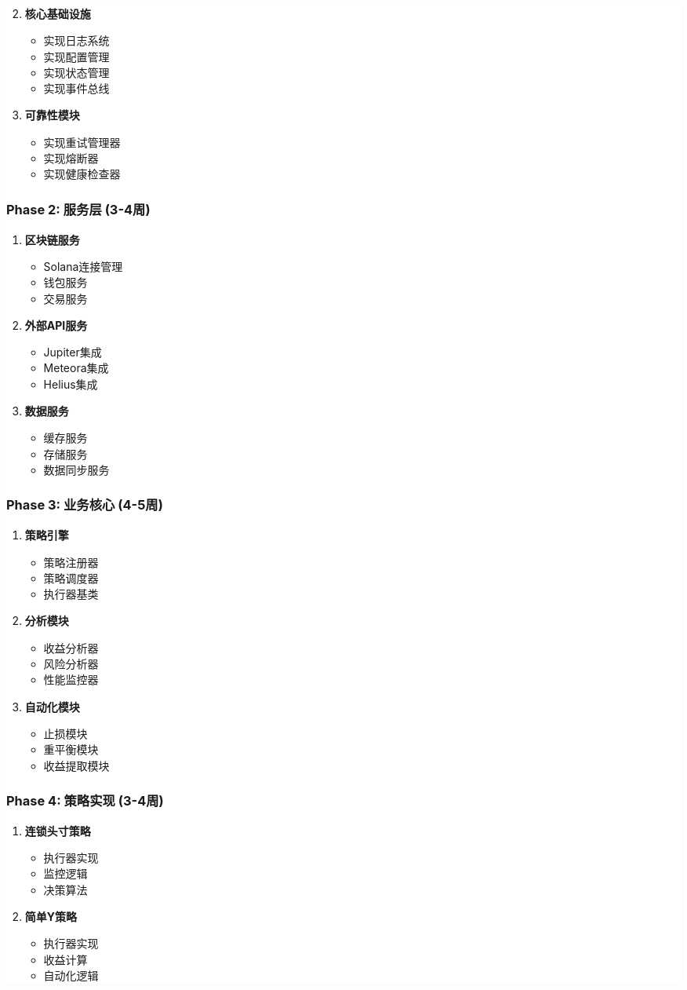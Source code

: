 2. **核心基础设施**
   - 实现日志系统
   - 实现配置管理
   - 实现状态管理
   - 实现事件总线

3. **可靠性模块**
   - 实现重试管理器
   - 实现熔断器
   - 实现健康检查器

### Phase 2: 服务层 (3-4周)
1. **区块链服务**
   - Solana连接管理
   - 钱包服务
   - 交易服务

2. **外部API服务**
   - Jupiter集成
   - Meteora集成
   - Helius集成

3. **数据服务**
   - 缓存服务
   - 存储服务
   - 数据同步服务

### Phase 3: 业务核心 (4-5周)
1. **策略引擎**
   - 策略注册器
   - 策略调度器
   - 执行器基类

2. **分析模块**
   - 收益分析器
   - 风险分析器
   - 性能监控器

3. **自动化模块**
   - 止损模块
   - 重平衡模块
   - 收益提取模块

### Phase 4: 策略实现 (3-4周)
1. **连锁头寸策略**
   - 执行器实现
   - 监控逻辑
   - 决策算法

2. **简单Y策略**
   - 执行器实现
   - 收益计算
   - 自动化逻辑
